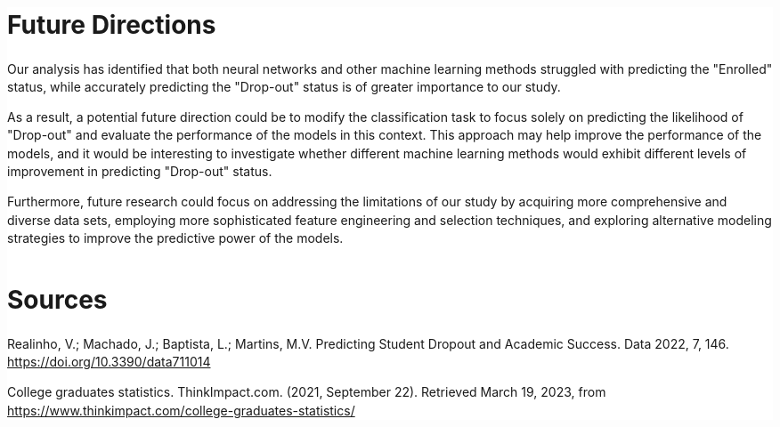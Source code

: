 # Future Directions

Our analysis has identified that both neural networks and other machine learning methods struggled with predicting the "Enrolled" status, while accurately predicting the "Drop-out" status is of greater importance to our study.

As a result, a potential future direction could be to modify the classification task to focus solely on predicting the likelihood of "Drop-out" and evaluate the performance of the models in this context. This approach may help improve the performance of the models, and it would be interesting to investigate whether different machine learning methods would exhibit different levels of improvement in predicting "Drop-out" status.

Furthermore, future research could focus on addressing the limitations of our study by acquiring more comprehensive and diverse data sets, employing more sophisticated feature engineering and selection techniques, and exploring alternative modeling strategies to improve the predictive power of the models.

# Sources

Realinho, V.; Machado, J.; Baptista, L.; Martins, M.V. Predicting Student Dropout and Academic Success. Data 2022, 7, 146. https://doi.org/10.3390/data711014

College graduates statistics. ThinkImpact.com. (2021, September 22). Retrieved March 19, 2023, from https://www.thinkimpact.com/college-graduates-statistics/ 


